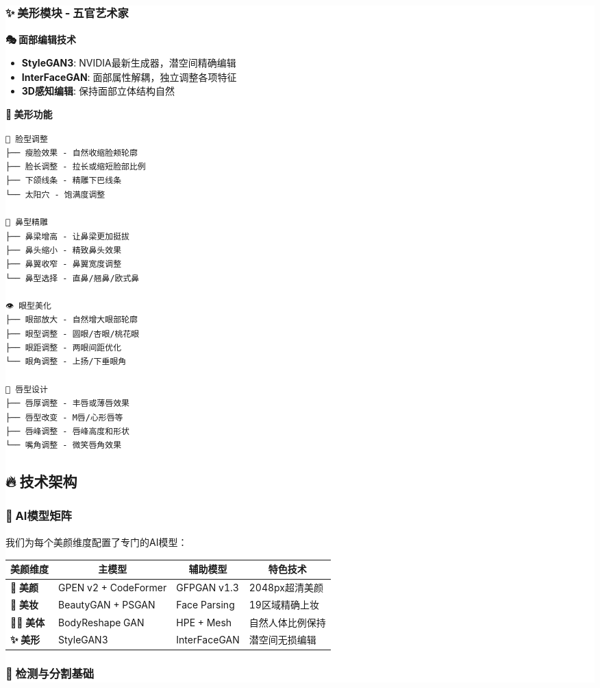 ### ✨ 美形模块 - 五官艺术家

**🎭 面部编辑技术**
- **StyleGAN3**: NVIDIA最新生成器，潜空间精确编辑
- **InterFaceGAN**: 面部属性解耦，独立调整各项特征
- **3D感知编辑**: 保持面部立体结构自然

**🎨 美形功能**
```
👤 脸型调整
├── 瘦脸效果 - 自然收缩脸颊轮廓
├── 脸长调整 - 拉长或缩短脸部比例
├── 下颌线条 - 精雕下巴线条
└── 太阳穴 - 饱满度调整

👃 鼻型精雕
├── 鼻梁增高 - 让鼻梁更加挺拔
├── 鼻头缩小 - 精致鼻头效果
├── 鼻翼收窄 - 鼻翼宽度调整
└── 鼻型选择 - 直鼻/翘鼻/欧式鼻

👁️ 眼型美化
├── 眼部放大 - 自然增大眼部轮廓
├── 眼型调整 - 圆眼/杏眼/桃花眼
├── 眼距调整 - 两眼间距优化
└── 眼角调整 - 上扬/下垂眼角

💋 唇型设计
├── 唇厚调整 - 丰唇或薄唇效果
├── 唇型改变 - M唇/心形唇等
├── 唇峰调整 - 唇峰高度和形状
└── 嘴角调整 - 微笑唇角效果
```

## 🔥 技术架构

### 🧠 AI模型矩阵

我们为每个美颜维度配置了专门的AI模型：

| 美颜维度 | 主模型 | 辅助模型 | 特色技术 |
|---------|--------|----------|----------|
| **💫 美颜** | GPEN v2 + CodeFormer | GFPGAN v1.3 | 2048px超清美颜 |
| **💄 美妆** | BeautyGAN + PSGAN | Face Parsing | 19区域精确上妆 |
| **🏃‍♀️ 美体** | BodyReshape GAN | HPE + Mesh | 自然人体比例保持 |
| **✨ 美形** | StyleGAN3 | InterFaceGAN | 潜空间无损编辑 |

### 🎯 检测与分割基础
